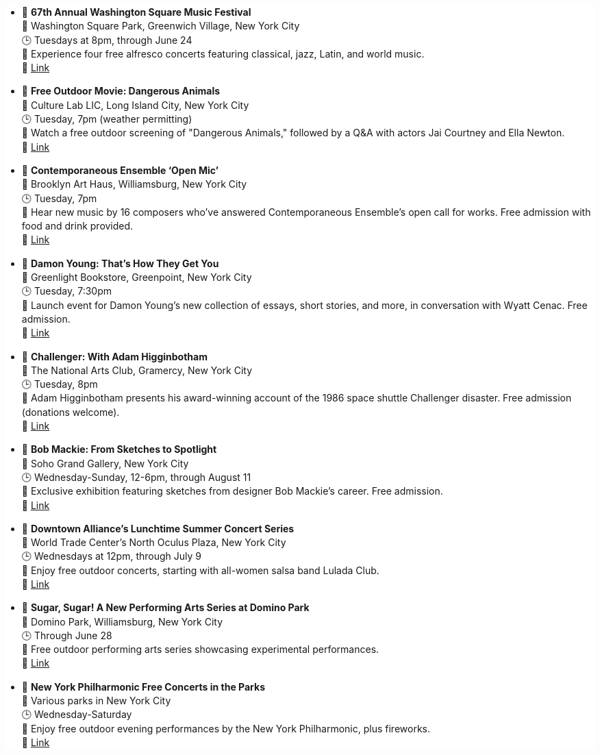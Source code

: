 - 🎉 **67th Annual Washington Square Music Festival**  
  📍 Washington Square Park, Greenwich Village, New York City  
  🕒 Tuesdays at 8pm, through June 24  
  📝 Experience four free alfresco concerts featuring classical, jazz, Latin, and world music.  
  🔗 [Link](https://www.ws-mf.org)

- 🎉 **Free Outdoor Movie: Dangerous Animals**  
  📍 Culture Lab LIC, Long Island City, New York City  
  🕒 Tuesday, 7pm (weather permitting)  
  📝 Watch a free outdoor screening of "Dangerous Animals," followed by a Q&A with actors Jai Courtney and Ella Newton.  
  🔗 [Link](https://rooftopfilms.com/event/dangerous-animals/)

- 🎉 **Contemporaneous Ensemble ‘Open Mic’**  
  📍 Brooklyn Art Haus, Williamsburg, New York City  
  🕒 Tuesday, 7pm  
  📝 Hear new music by 16 composers who’ve answered Contemporaneous Ensemble’s open call for works. Free admission with food and drink provided.  
  🔗 [Link](https://www.contemporaneous.org/upcoming-events/2025/6/3/open-mic-vol-2)

- 🎉 **Damon Young: That’s How They Get You**  
  📍 Greenlight Bookstore, Greenpoint, New York City  
  🕒 Tuesday, 7:30pm  
  📝 Launch event for Damon Young’s new collection of essays, short stories, and more, in conversation with Wyatt Cenac. Free admission.  
  🔗 [Link](https://greenlightbookstore.com/event/2025-06-03/damon-young-wyatt-cenac-and-jazmine-hughes-sjny)

- 🎉 **Challenger: With Adam Higginbotham**  
  📍 The National Arts Club, Gramercy, New York City  
  🕒 Tuesday, 8pm  
  📝 Adam Higginbotham presents his award-winning account of the 1986 space shuttle Challenger disaster. Free admission (donations welcome).  
  🔗 [Link](https://www.eventbrite.com/e/challenger-an-evening-with-adam-higginbotham-registration-1355176000899)

- 🎉 **Bob Mackie: From Sketches to Spotlight**  
  📍 Soho Grand Gallery, New York City  
  🕒 Wednesday-Sunday, 12-6pm, through August 11  
  📝 Exclusive exhibition featuring sketches from designer Bob Mackie’s career. Free admission.  
  🔗 [Link](https://www.sohograndgallery.com)

- 🎉 **Downtown Alliance’s Lunchtime Summer Concert Series**  
  📍 World Trade Center’s North Oculus Plaza, New York City  
  🕒 Wednesdays at 12pm, through July 9  
  📝 Enjoy free outdoor concerts, starting with all-women salsa band Lulada Club.  
  🔗 [Link](https://downtownny.com/news/summer-concert-series-2025-lineup/)

- 🎉 **Sugar, Sugar! A New Performing Arts Series at Domino Park**  
  📍 Domino Park, Williamsburg, New York City  
  🕒 Through June 28  
  📝 Free outdoor performing arts series showcasing experimental performances.  
  🔗 [Link](https://www.dominopark.com/sugarsugar)

- 🎉 **New York Philharmonic Free Concerts in the Parks**  
  📍 Various parks in New York City  
  🕒 Wednesday-Saturday  
  📝 Enjoy free outdoor evening performances by the New York Philharmonic, plus fireworks.  
  🔗 [Link](https://www.nyphil.org/concerts-tickets/explore/parks/)
